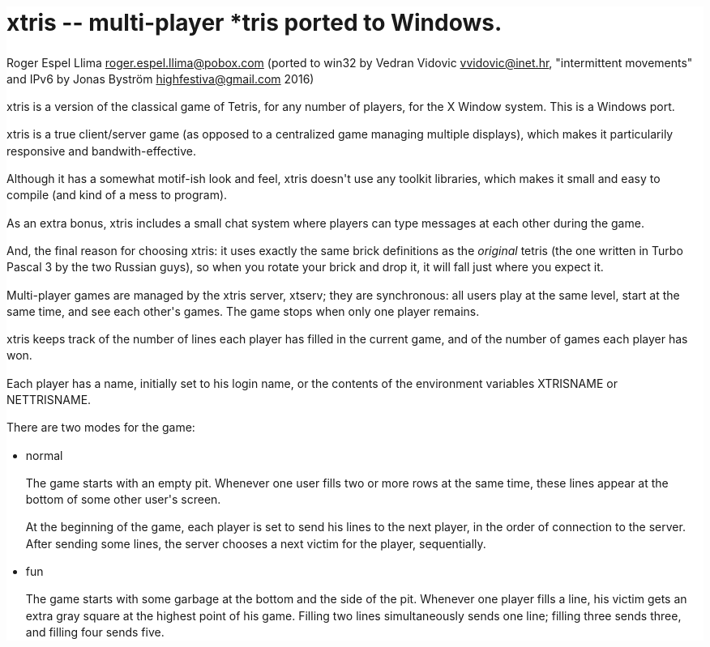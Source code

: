 # xtris -- multi-player *tris ported to Windows.

			
Roger Espel Llima <roger.espel.llima@pobox.com>
(ported to win32 by Vedran Vidovic <vvidovic@inet.hr>, 
"intermittent movements" and IPv6 by Jonas Byström <highfestiva@gmail.com> 2016)

xtris is a version of the classical game of Tetris, for any number of
players, for the X Window system. This is a Windows port.

xtris is a true client/server game (as opposed to a centralized game
managing multiple displays), which makes it particularily responsive and
bandwith-effective.

Although it has a somewhat motif-ish look and feel, xtris doesn't use
any toolkit libraries, which makes it small and easy to compile (and
kind of a mess to program).

As an extra bonus, xtris includes a small chat system where players can
type messages at each other during the game.

And, the final reason for choosing xtris: it uses exactly the same brick
definitions as the *original* tetris (the one written in Turbo Pascal 3
by the two Russian guys), so when you rotate your brick and drop it, it
will fall just where you expect it.


Multi-player games are managed by the xtris server, xtserv; they are
synchronous: all users play at the same level, start at the same time,
and see each other's games.  The game stops when only one player remains.  

xtris keeps track of the number of lines each player has filled in the
current game, and of the number of games each player has won.

Each player has a name, initially set to his login name, or the contents
of the environment variables XTRISNAME or NETTRISNAME.  

There are two modes for the game:

* normal

   The game starts with an empty pit.  Whenever one user fills two or
   more rows at the same time, these lines appear at the bottom of some
   other user's screen.

   At the beginning of the game, each player is set to send his lines to
   the next player, in the order of connection to the server.  After
   sending some lines, the server chooses a next victim for the player,
   sequentially.

* fun 

   The game starts with some garbage at the bottom and the side of the
   pit.  Whenever one player fills a line, his victim gets an extra gray
   square at the highest point of his game.  Filling two lines
   simultaneously sends one line; filling three sends three, and filling
   four sends five.  
